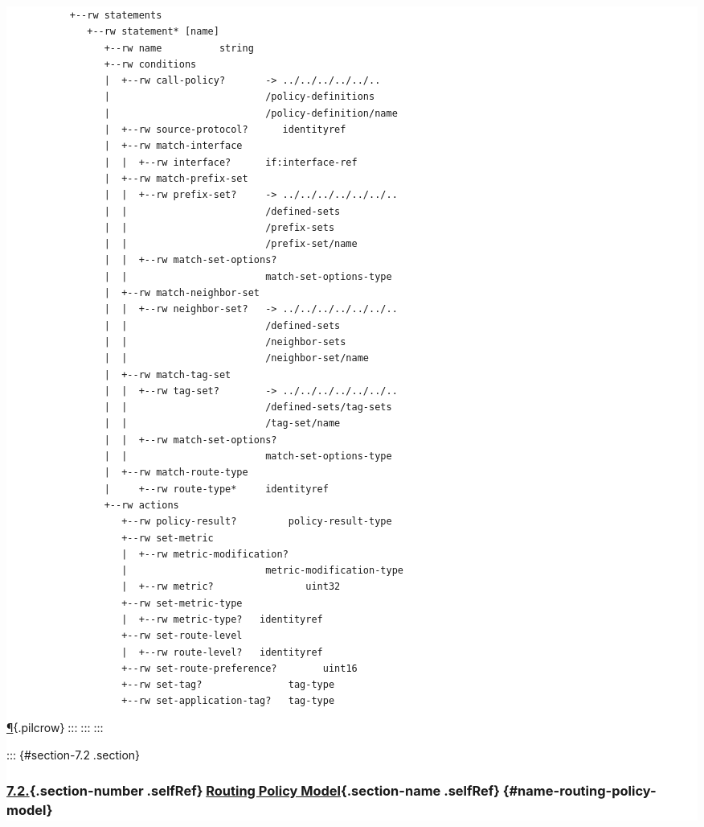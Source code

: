 ``` {.lang-yangtree .sourcecode}
           +--rw statements
              +--rw statement* [name]
                 +--rw name          string
                 +--rw conditions
                 |  +--rw call-policy?       -> ../../../../../..
                 |                           /policy-definitions
                 |                           /policy-definition/name
                 |  +--rw source-protocol?      identityref
                 |  +--rw match-interface
                 |  |  +--rw interface?      if:interface-ref
                 |  +--rw match-prefix-set
                 |  |  +--rw prefix-set?     -> ../../../../../../..
                 |  |                        /defined-sets
                 |  |                        /prefix-sets
                 |  |                        /prefix-set/name
                 |  |  +--rw match-set-options?
                 |  |                        match-set-options-type
                 |  +--rw match-neighbor-set
                 |  |  +--rw neighbor-set?   -> ../../../../../../..
                 |  |                        /defined-sets
                 |  |                        /neighbor-sets
                 |  |                        /neighbor-set/name
                 |  +--rw match-tag-set
                 |  |  +--rw tag-set?        -> ../../../../../../..
                 |  |                        /defined-sets/tag-sets
                 |  |                        /tag-set/name
                 |  |  +--rw match-set-options?
                 |  |                        match-set-options-type
                 |  +--rw match-route-type
                 |     +--rw route-type*     identityref
                 +--rw actions
                    +--rw policy-result?         policy-result-type
                    +--rw set-metric
                    |  +--rw metric-modification?
                    |                        metric-modification-type
                    |  +--rw metric?                uint32
                    +--rw set-metric-type
                    |  +--rw metric-type?   identityref
                    +--rw set-route-level
                    |  +--rw route-level?   identityref
                    +--rw set-route-preference?        uint16
                    +--rw set-tag?               tag-type
                    +--rw set-application-tag?   tag-type
```

[¶](#section-7.1-2){.pilcrow}
:::
:::
:::

::: {#section-7.2 .section}
### [7.2.](#section-7.2){.section-number .selfRef} [Routing Policy Model](#name-routing-policy-model){.section-name .selfRef} {#name-routing-policy-model}
